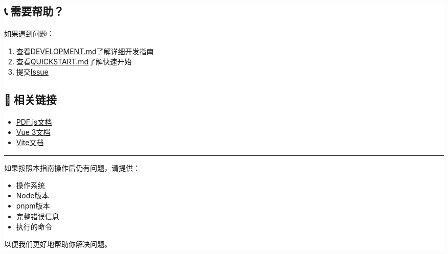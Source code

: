 ## 📞 需要帮助？

如果遇到问题：

1. 查看[DEVELOPMENT.md](./DEVELOPMENT.md)了解详细开发指南
2. 查看[QUICKSTART.md](./QUICKSTART.md)了解快速开始
3. 提交[Issue](https://github.com/ldesign/pdf/issues)

## 🔗 相关链接

- [PDF.js文档](https://mozilla.github.io/pdf.js/)
- [Vue 3文档](https://vuejs.org/)
- [Vite文档](https://vitejs.dev/)

---

如果按照本指南操作后仍有问题，请提供：
- 操作系统
- Node版本
- pnpm版本
- 完整错误信息
- 执行的命令

以便我们更好地帮助你解决问题。
